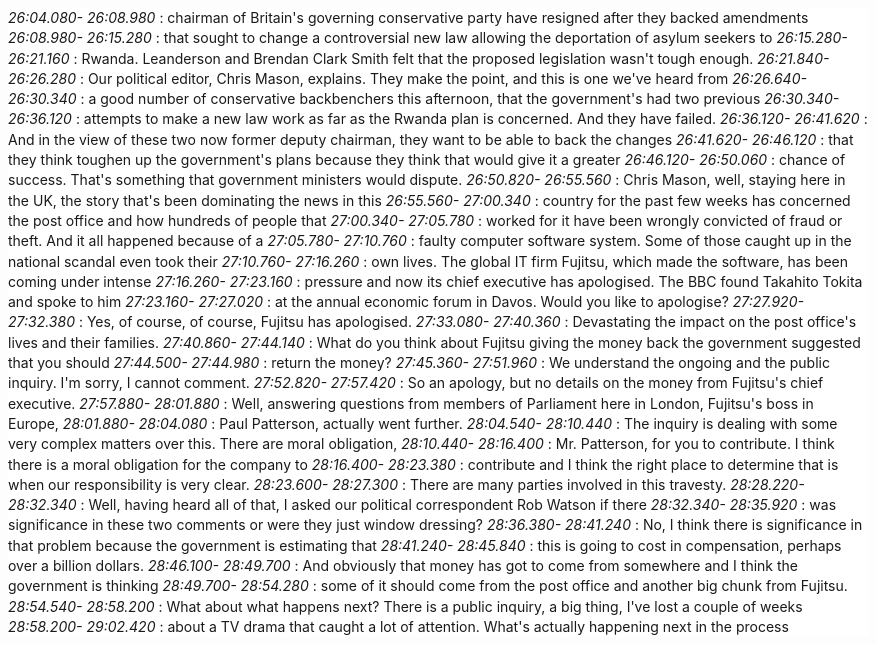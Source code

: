 *26:04.080- 26:08.980* :  chairman of Britain's governing conservative party have resigned after they backed amendments
*26:08.980- 26:15.280* :  that sought to change a controversial new law allowing the deportation of asylum seekers to
*26:15.280- 26:21.160* :  Rwanda. Leanderson and Brendan Clark Smith felt that the proposed legislation wasn't tough enough.
*26:21.840- 26:26.280* :  Our political editor, Chris Mason, explains. They make the point, and this is one we've heard from
*26:26.640- 26:30.340* :  a good number of conservative backbenchers this afternoon, that the government's had two previous
*26:30.340- 26:36.120* :  attempts to make a new law work as far as the Rwanda plan is concerned. And they have failed.
*26:36.120- 26:41.620* :  And in the view of these two now former deputy chairman, they want to be able to back the changes
*26:41.620- 26:46.120* :  that they think toughen up the government's plans because they think that would give it a greater
*26:46.120- 26:50.060* :  chance of success. That's something that government ministers would dispute.
*26:50.820- 26:55.560* :  Chris Mason, well, staying here in the UK, the story that's been dominating the news in this
*26:55.560- 27:00.340* :  country for the past few weeks has concerned the post office and how hundreds of people that
*27:00.340- 27:05.780* :  worked for it have been wrongly convicted of fraud or theft. And it all happened because of a
*27:05.780- 27:10.760* :  faulty computer software system. Some of those caught up in the national scandal even took their
*27:10.760- 27:16.260* :  own lives. The global IT firm Fujitsu, which made the software, has been coming under intense
*27:16.260- 27:23.160* :  pressure and now its chief executive has apologised. The BBC found Takahito Tokita and spoke to him
*27:23.160- 27:27.020* :  at the annual economic forum in Davos. Would you like to apologise?
*27:27.920- 27:32.380* :  Yes, of course, of course, Fujitsu has apologised.
*27:33.080- 27:40.360* :  Devastating the impact on the post office's lives and their families.
*27:40.860- 27:44.140* :  What do you think about Fujitsu giving the money back the government suggested that you should
*27:44.500- 27:44.980* :  return the money?
*27:45.360- 27:51.960* :  We understand the ongoing and the public inquiry. I'm sorry, I cannot comment.
*27:52.820- 27:57.420* :  So an apology, but no details on the money from Fujitsu's chief executive.
*27:57.880- 28:01.880* :  Well, answering questions from members of Parliament here in London, Fujitsu's boss in Europe,
*28:01.880- 28:04.080* :  Paul Patterson, actually went further.
*28:04.540- 28:10.440* :  The inquiry is dealing with some very complex matters over this. There are moral obligation,
*28:10.440- 28:16.400* :  Mr. Patterson, for you to contribute. I think there is a moral obligation for the company to
*28:16.400- 28:23.380* :  contribute and I think the right place to determine that is when our responsibility is very clear.
*28:23.600- 28:27.300* :  There are many parties involved in this travesty.
*28:28.220- 28:32.340* :  Well, having heard all of that, I asked our political correspondent Rob Watson if there
*28:32.340- 28:35.920* :  was significance in these two comments or were they just window dressing?
*28:36.380- 28:41.240* :  No, I think there is significance in that problem because the government is estimating that
*28:41.240- 28:45.840* :  this is going to cost in compensation, perhaps over a billion dollars.
*28:46.100- 28:49.700* :  And obviously that money has got to come from somewhere and I think the government is thinking
*28:49.700- 28:54.280* :  some of it should come from the post office and another big chunk from Fujitsu.
*28:54.540- 28:58.200* :  What about what happens next? There is a public inquiry, a big thing, I've lost a couple of weeks
*28:58.200- 29:02.420* :  about a TV drama that caught a lot of attention. What's actually happening next in the process